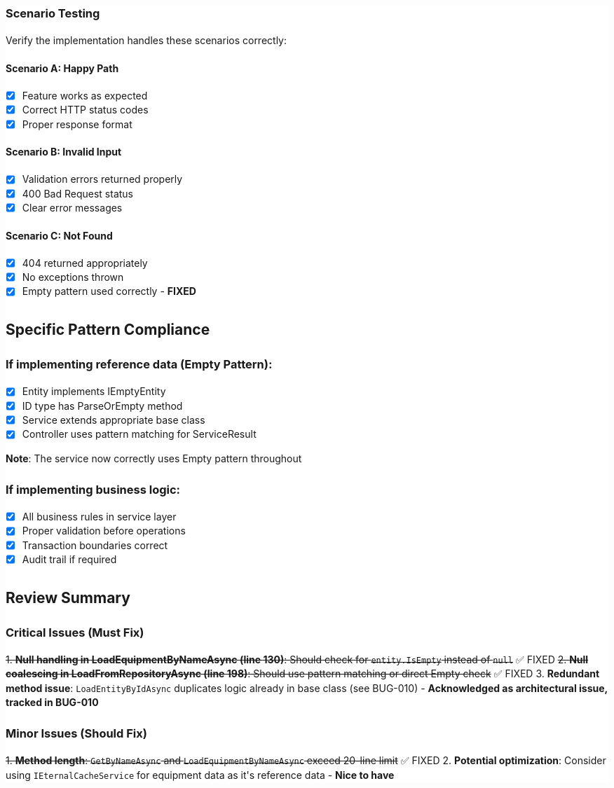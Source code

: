 ### Scenario Testing
Verify the implementation handles these scenarios correctly:

#### Scenario A: Happy Path
- [x] Feature works as expected
- [x] Correct HTTP status codes
- [x] Proper response format

#### Scenario B: Invalid Input
- [x] Validation errors returned properly
- [x] 400 Bad Request status
- [x] Clear error messages

#### Scenario C: Not Found
- [x] 404 returned appropriately
- [x] No exceptions thrown
- [x] Empty pattern used correctly - **FIXED**

## Specific Pattern Compliance

### If implementing reference data (Empty Pattern):
- [x] Entity implements IEmptyEntity<T>
- [x] ID type has ParseOrEmpty method
- [x] Service extends appropriate base class
- [x] Controller uses pattern matching for ServiceResult

**Note**: The service now correctly uses Empty pattern throughout

### If implementing business logic:
- [x] All business rules in service layer
- [x] Proper validation before operations
- [x] Transaction boundaries correct
- [x] Audit trail if required

## Review Summary

### Critical Issues (Must Fix)
~~1. **Null handling in LoadEquipmentByNameAsync (line 130)**: Should check for `entity.IsEmpty` instead of `null`~~ ✅ FIXED
~~2. **Null coalescing in LoadFromRepositoryAsync (line 198)**: Should use pattern matching or direct Empty check~~ ✅ FIXED
3. **Redundant method issue**: `LoadEntityByIdAsync` duplicates logic already in base class (see BUG-010) - **Acknowledged as architectural issue, tracked in BUG-010**

### Minor Issues (Should Fix)
~~1. **Method length**: `GetByNameAsync` and `LoadEquipmentByNameAsync` exceed 20-line limit~~ ✅ FIXED
2. **Potential optimization**: Consider using `IEternalCacheService` for equipment data as it's reference data - **Nice to have**
